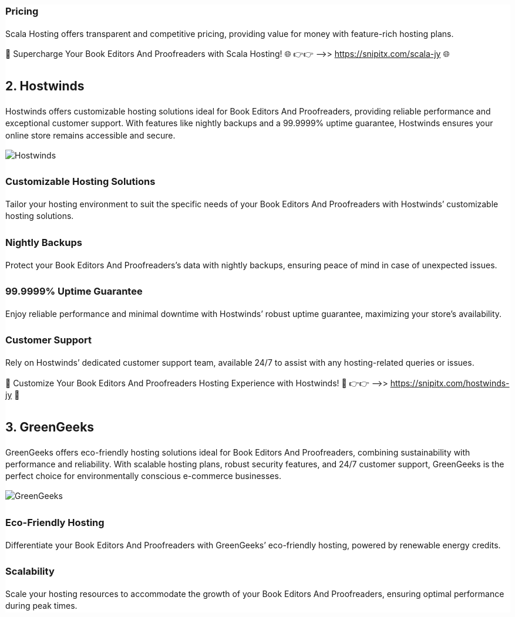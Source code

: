 ### Pricing
Scala Hosting offers transparent and competitive pricing, providing value for money with feature-rich hosting plans.

🚀 Supercharge Your Book Editors And Proofreaders with Scala Hosting! 🌐
👉👉 -->> https://snipitx.com/scala-jy 🌐

## 2. Hostwinds

Hostwinds offers customizable hosting solutions ideal for Book Editors And Proofreaders, providing reliable performance and exceptional customer support. With features like nightly backups and a 99.9999% uptime guarantee, Hostwinds ensures your online store remains accessible and secure.

![Hostwinds](https://i.imgur.com/53aSNXx.jpeg "Hostwinds Hosting")

### Customizable Hosting Solutions
Tailor your hosting environment to suit the specific needs of your Book Editors And Proofreaders with Hostwinds’ customizable hosting solutions.

### Nightly Backups
Protect your Book Editors And Proofreaders’s data with nightly backups, ensuring peace of mind in case of unexpected issues.

### 99.9999% Uptime Guarantee
Enjoy reliable performance and minimal downtime with Hostwinds’ robust uptime guarantee, maximizing your store’s availability.

### Customer Support
Rely on Hostwinds’ dedicated customer support team, available 24/7 to assist with any hosting-related queries or issues.

🌟 Customize Your Book Editors And Proofreaders Hosting Experience with Hostwinds! 🚀
👉👉 -->> https://snipitx.com/hostwinds-jy 🚀


## 3. GreenGeeks

GreenGeeks offers eco-friendly hosting solutions ideal for Book Editors And Proofreaders, combining sustainability with performance and reliability. With scalable hosting plans, robust security features, and 24/7 customer support, GreenGeeks is the perfect choice for environmentally conscious e-commerce businesses.

![GreenGeeks](https://i.imgur.com/eEwuntu.jpg "GreenGeeks Hosting")

### Eco-Friendly Hosting
Differentiate your Book Editors And Proofreaders with GreenGeeks’ eco-friendly hosting, powered by renewable energy credits.

### Scalability
Scale your hosting resources to accommodate the growth of your Book Editors And Proofreaders, ensuring optimal performance during peak times.
